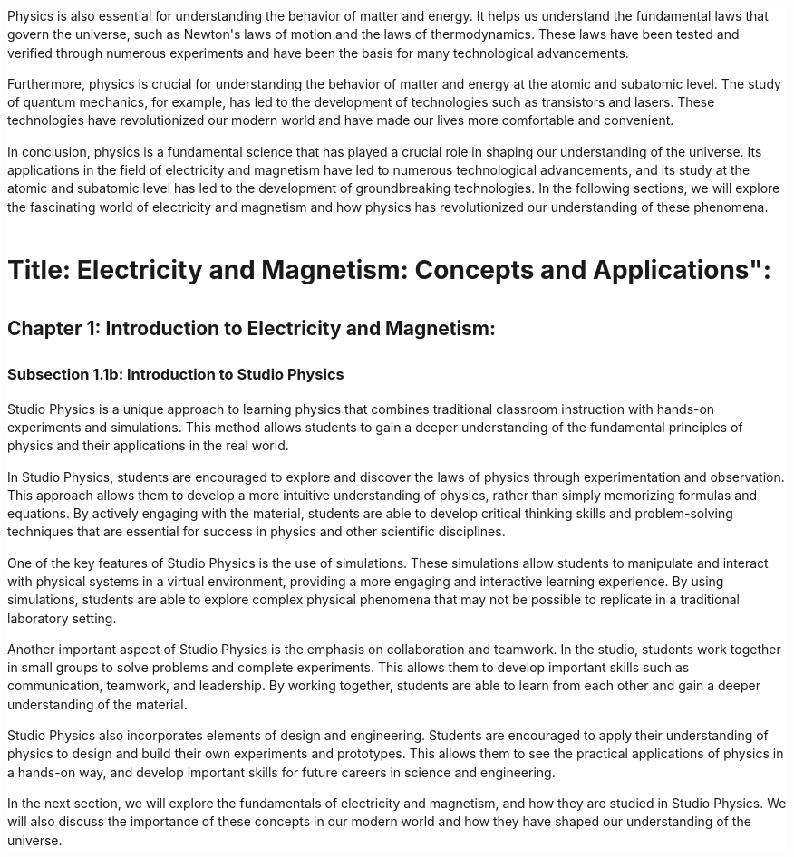 Physics is also essential for understanding the behavior of matter and energy. It helps us understand the fundamental laws that govern the universe, such as Newton's laws of motion and the laws of thermodynamics. These laws have been tested and verified through numerous experiments and have been the basis for many technological advancements.

Furthermore, physics is crucial for understanding the behavior of matter and energy at the atomic and subatomic level. The study of quantum mechanics, for example, has led to the development of technologies such as transistors and lasers. These technologies have revolutionized our modern world and have made our lives more comfortable and convenient.

In conclusion, physics is a fundamental science that has played a crucial role in shaping our understanding of the universe. Its applications in the field of electricity and magnetism have led to numerous technological advancements, and its study at the atomic and subatomic level has led to the development of groundbreaking technologies. In the following sections, we will explore the fascinating world of electricity and magnetism and how physics has revolutionized our understanding of these phenomena.


# Title: Electricity and Magnetism: Concepts and Applications":

## Chapter 1: Introduction to Electricity and Magnetism:




### Subsection 1.1b: Introduction to Studio Physics

Studio Physics is a unique approach to learning physics that combines traditional classroom instruction with hands-on experiments and simulations. This method allows students to gain a deeper understanding of the fundamental principles of physics and their applications in the real world.

In Studio Physics, students are encouraged to explore and discover the laws of physics through experimentation and observation. This approach allows them to develop a more intuitive understanding of physics, rather than simply memorizing formulas and equations. By actively engaging with the material, students are able to develop critical thinking skills and problem-solving techniques that are essential for success in physics and other scientific disciplines.

One of the key features of Studio Physics is the use of simulations. These simulations allow students to manipulate and interact with physical systems in a virtual environment, providing a more engaging and interactive learning experience. By using simulations, students are able to explore complex physical phenomena that may not be possible to replicate in a traditional laboratory setting.

Another important aspect of Studio Physics is the emphasis on collaboration and teamwork. In the studio, students work together in small groups to solve problems and complete experiments. This allows them to develop important skills such as communication, teamwork, and leadership. By working together, students are able to learn from each other and gain a deeper understanding of the material.

Studio Physics also incorporates elements of design and engineering. Students are encouraged to apply their understanding of physics to design and build their own experiments and prototypes. This allows them to see the practical applications of physics in a hands-on way, and develop important skills for future careers in science and engineering.

In the next section, we will explore the fundamentals of electricity and magnetism, and how they are studied in Studio Physics. We will also discuss the importance of these concepts in our modern world and how they have shaped our understanding of the universe. 
